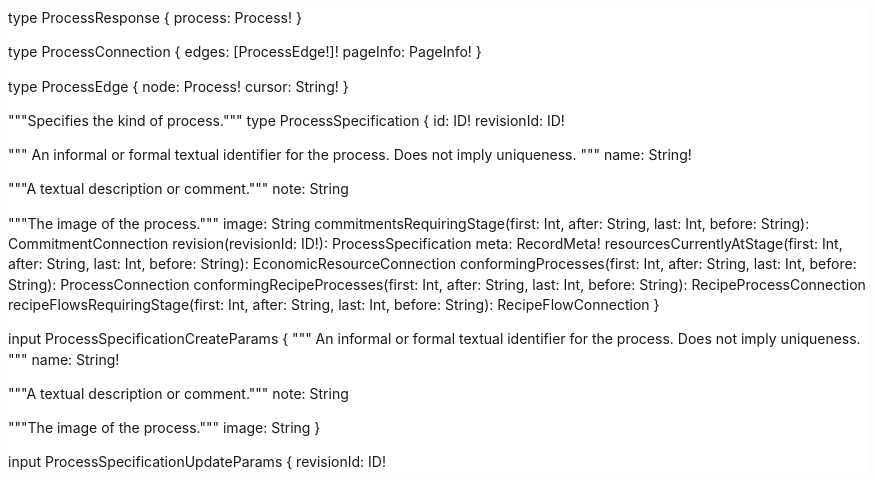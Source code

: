 type ProcessResponse {
  process: Process!
}

type ProcessConnection {
  edges: [ProcessEdge!]!
  pageInfo: PageInfo!
}

type ProcessEdge {
  node: Process!
  cursor: String!
}

"""Specifies the kind of process."""
type ProcessSpecification {
  id: ID!
  revisionId: ID!

  """
  An informal or formal textual identifier for the process. Does not imply uniqueness.
  """
  name: String!

  """A textual description or comment."""
  note: String

  """The image of the process."""
  image: String
  commitmentsRequiringStage(first: Int, after: String, last: Int, before: String): CommitmentConnection
  revision(revisionId: ID!): ProcessSpecification
  meta: RecordMeta!
  resourcesCurrentlyAtStage(first: Int, after: String, last: Int, before: String): EconomicResourceConnection
  conformingProcesses(first: Int, after: String, last: Int, before: String): ProcessConnection
  conformingRecipeProcesses(first: Int, after: String, last: Int, before: String): RecipeProcessConnection
  recipeFlowsRequiringStage(first: Int, after: String, last: Int, before: String): RecipeFlowConnection
}

input ProcessSpecificationCreateParams {
  """
  An informal or formal textual identifier for the process. Does not imply uniqueness.
  """
  name: String!

  """A textual description or comment."""
  note: String

  """The image of the process."""
  image: String
}

input ProcessSpecificationUpdateParams {
  revisionId: ID!
